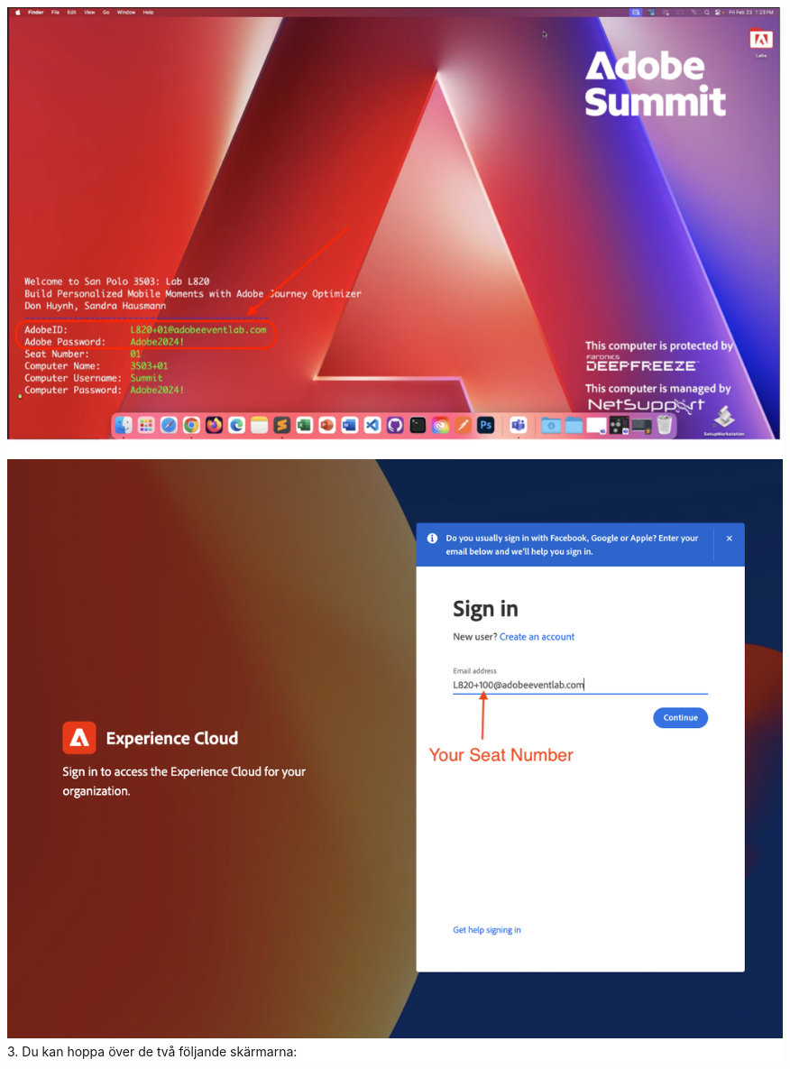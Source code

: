    ![skrivbordet](/help/summit-lab-2024/l820-lab-workbook/assets/desk-top.png)

   ![Inloggningsskärm](/help/summit-lab-2024/l820-lab-workbook/assets/2-1-1-ajo-sign-in.png)
   <br>
3. Du kan hoppa över de två följande skärmarna:
   <br>